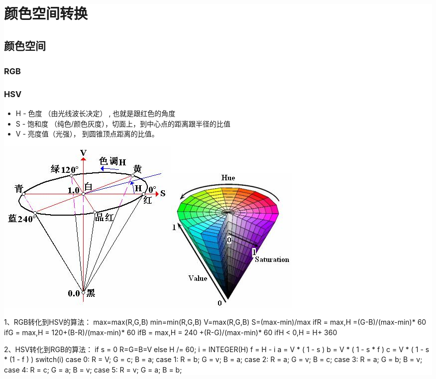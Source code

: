 # 颜色空间转换

## 颜色空间

### RGB

### HSV

- H - 色度 （由光线波长决定） , 也就是跟红色的角度
- S - 饱和度 （纯色/颜色灰度），切面上，到中心点的距离跟半径的比值
- V - 亮度值（光强）， 到圆锥顶点距离的比值。

[![](/assets/image/default/900592-20160727130231466-1525470417.png)](http://127.0.0.1/?attachment_id=4588)[![](/assets/image/default/900592-20160727130251013-1162701264.png)](http://127.0.0.1/?attachment_id=4589)

1、RGB转化到HSV的算法： max=max(R,G,B) min=min(R,G,B) V=max(R,G,B) S=(max-min)/max ifR = max,H =(G-B)/(max-min)\* 60 ifG = max,H = 120+(B-R)/(max-min)\* 60 ifB = max,H = 240 +(R-G)/(max-min)\* 60 ifH < 0,H = H+ 360

2、HSV转化到RGB的算法： if s = 0 R=G=B=V else H /= 60; i = INTEGER(H) f = H - i a = V \* ( 1 - s ) b = V \* ( 1 - s \* f ) c = V \* ( 1 - s \* (1 - f ) ) switch(i) case 0: R = V; G = c; B = a; case 1: R = b; G = v; B = a; case 2: R = a; G = v; B = c; case 3: R = a; G = b; B = v; case 4: R = c; G = a; B = v; case 5: R = v; G = a; B = b;
